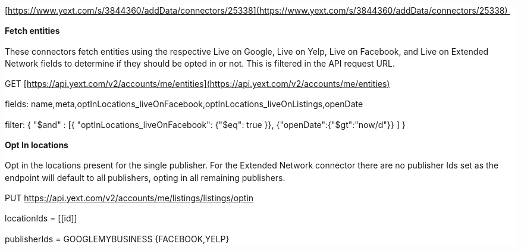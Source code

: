 [https://www.yext.com/s/3844360/addData/connectors/25338](https://www.yext.com/s/3844360/addData/connectors/25338) 

**Fetch entities**

These connectors fetch entities using the respective Live on Google, Live on Yelp, Live on Facebook, and Live on Extended Network fields to determine if they should be opted in or not. This is filtered in the API request URL.

GET [https://api.yext.com/v2/accounts/me/entities](https://api.yext.com/v2/accounts/me/entities)

fields: name,meta,optInLocations\_liveOnFacebook,optInLocations\_liveOnListings,openDate

filter: { "$and" : \[{ "optInLocations\_liveOnFacebook": {"$eq": true }}, {"openDate":{"$gt":"now/d"}} \] }

**Opt In locations**

Opt in the locations present for the single publisher. For the Extended Network connector there are no publisher Ids set as the endpoint will default to all publishers, opting in all remaining publishers.

PUT https://api.yext.com/v2/accounts/me/listings/listings/optin

locationIds = \[\[id\]\]

publisherIds = GOOGLEMYBUSINESS {FACEBOOK,YELP}
